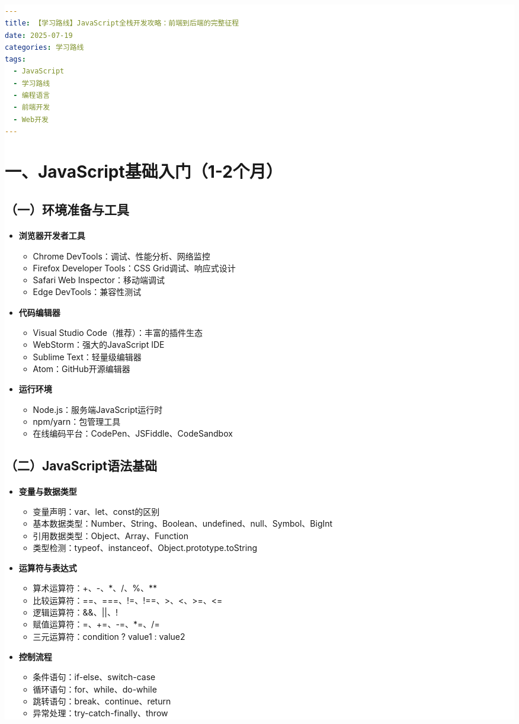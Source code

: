 ```yaml
---
title: 【学习路线】JavaScript全栈开发攻略：前端到后端的完整征程
date: 2025-07-19
categories: 学习路线
tags:
  - JavaScript
  - 学习路线
  - 编程语言
  - 前端开发
  - Web开发
---
```


# 一、JavaScript基础入门（1-2个月）

## （一）环境准备与工具
- **浏览器开发者工具**
  - Chrome DevTools：调试、性能分析、网络监控
  - Firefox Developer Tools：CSS Grid调试、响应式设计
  - Safari Web Inspector：移动端调试
  - Edge DevTools：兼容性测试

- **代码编辑器**
  - Visual Studio Code（推荐）：丰富的插件生态
  - WebStorm：强大的JavaScript IDE
  - Sublime Text：轻量级编辑器
  - Atom：GitHub开源编辑器

- **运行环境**
  - Node.js：服务端JavaScript运行时
  - npm/yarn：包管理工具
  - 在线编码平台：CodePen、JSFiddle、CodeSandbox

## （二）JavaScript语法基础
- **变量与数据类型**
  - 变量声明：var、let、const的区别
  - 基本数据类型：Number、String、Boolean、undefined、null、Symbol、BigInt
  - 引用数据类型：Object、Array、Function
  - 类型检测：typeof、instanceof、Object.prototype.toString

- **运算符与表达式**
  - 算术运算符：+、-、*、/、%、**
  - 比较运算符：==、===、!=、!==、>、<、>=、<=
  - 逻辑运算符：&&、||、!
  - 赋值运算符：=、+=、-=、*=、/=
  - 三元运算符：condition ? value1 : value2

- **控制流程**
  - 条件语句：if-else、switch-case
  - 循环语句：for、while、do-while
  - 跳转语句：break、continue、return
  - 异常处理：try-catch-finally、throw
